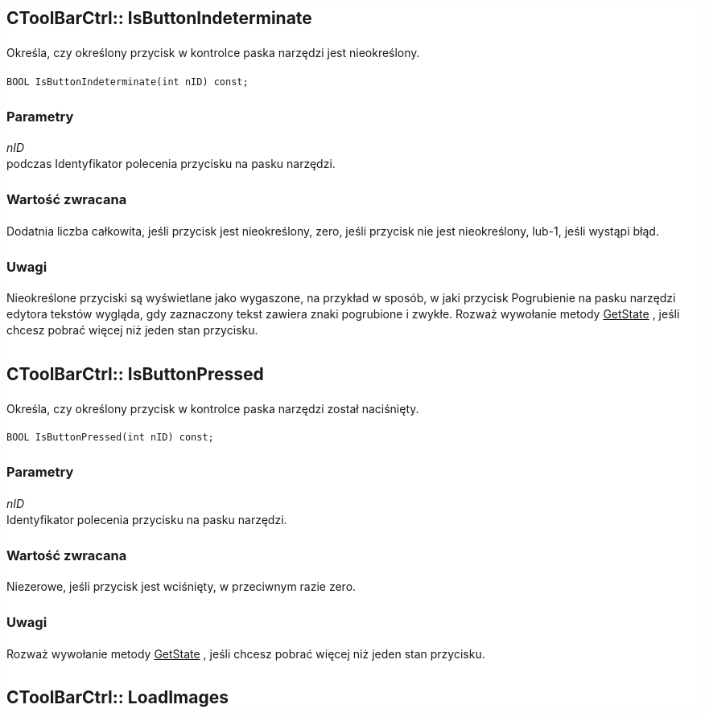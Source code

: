 ## <a name="ctoolbarctrlisbuttonindeterminate"></a><a name="isbuttonindeterminate"></a> CToolBarCtrl:: IsButtonIndeterminate

Określa, czy określony przycisk w kontrolce paska narzędzi jest nieokreślony.

```
BOOL IsButtonIndeterminate(int nID) const;
```

### <a name="parameters"></a>Parametry

*nID*<br/>
podczas Identyfikator polecenia przycisku na pasku narzędzi.

### <a name="return-value"></a>Wartość zwracana

Dodatnia liczba całkowita, jeśli przycisk jest nieokreślony, zero, jeśli przycisk nie jest nieokreślony, lub-1, jeśli wystąpi błąd.

### <a name="remarks"></a>Uwagi

Nieokreślone przyciski są wyświetlane jako wygaszone, na przykład w sposób, w jaki przycisk Pogrubienie na pasku narzędzi edytora tekstów wygląda, gdy zaznaczony tekst zawiera znaki pogrubione i zwykłe. Rozważ wywołanie metody [GetState](#getstate) , jeśli chcesz pobrać więcej niż jeden stan przycisku.

## <a name="ctoolbarctrlisbuttonpressed"></a><a name="isbuttonpressed"></a> CToolBarCtrl:: IsButtonPressed

Określa, czy określony przycisk w kontrolce paska narzędzi został naciśnięty.

```
BOOL IsButtonPressed(int nID) const;
```

### <a name="parameters"></a>Parametry

*nID*<br/>
Identyfikator polecenia przycisku na pasku narzędzi.

### <a name="return-value"></a>Wartość zwracana

Niezerowe, jeśli przycisk jest wciśnięty, w przeciwnym razie zero.

### <a name="remarks"></a>Uwagi

Rozważ wywołanie metody [GetState](#getstate) , jeśli chcesz pobrać więcej niż jeden stan przycisku.

## <a name="ctoolbarctrlloadimages"></a><a name="loadimages"></a> CToolBarCtrl:: LoadImages
